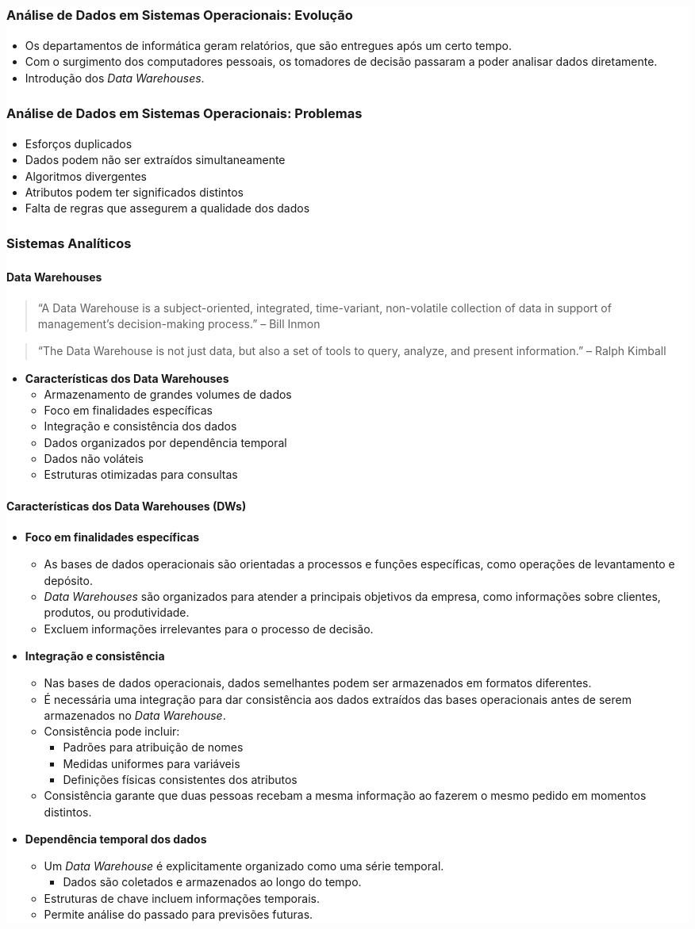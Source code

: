 ### Análise de Dados em Sistemas Operacionais: Evolução

- Os departamentos de informática geram relatórios, que são entregues após um certo tempo.
- Com o surgimento dos computadores pessoais, os tomadores de decisão passaram a poder analisar dados diretamente.
- Introdução dos _Data Warehouses_.

### Análise de Dados em Sistemas Operacionais: Problemas

- Esforços duplicados
- Dados podem não ser extraídos simultaneamente
- Algoritmos divergentes
- Atributos podem ter significados distintos
- Falta de regras que assegurem a qualidade dos dados

### Sistemas Analíticos

#### Data Warehouses

> “A Data Warehouse is a subject-oriented, integrated, time-variant, non-volatile collection of data in support of management’s decision-making process.” – Bill Inmon

> “The Data Warehouse is not just data, but also a set of tools to query, analyze, and present information.” – Ralph Kimball

- **Características dos Data Warehouses**
  - Armazenamento de grandes volumes de dados
  - Foco em finalidades específicas
  - Integração e consistência dos dados
  - Dados organizados por dependência temporal
  - Dados não voláteis
  - Estruturas otimizadas para consultas

#### Características dos Data Warehouses (DWs)

- **Foco em finalidades específicas**
  - As bases de dados operacionais são orientadas a processos e funções específicas, como operações de levantamento e depósito.
  - _Data Warehouses_ são organizados para atender a principais objetivos da empresa, como informações sobre clientes, produtos, ou produtividade.
  - Excluem informações irrelevantes para o processo de decisão.

- **Integração e consistência**
  - Nas bases de dados operacionais, dados semelhantes podem ser armazenados em formatos diferentes.
  - É necessária uma integração para dar consistência aos dados extraídos das bases operacionais antes de serem armazenados no _Data Warehouse_.
  - Consistência pode incluir:
    - Padrões para atribuição de nomes
    - Medidas uniformes para variáveis
    - Definições físicas consistentes dos atributos
  - Consistência garante que duas pessoas recebam a mesma informação ao fazerem o mesmo pedido em momentos distintos.

- **Dependência temporal dos dados**
  - Um _Data Warehouse_ é explicitamente organizado como uma série temporal.
    - Dados são coletados e armazenados ao longo do tempo.
  - Estruturas de chave incluem informações temporais.
  - Permite análise do passado para previsões futuras.
